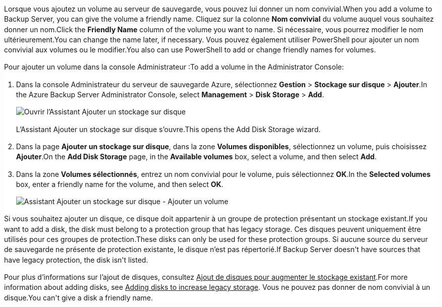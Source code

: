 <span data-ttu-id="d41d5-157">Lorsque vous ajoutez un volume au serveur de sauvegarde, vous pouvez lui donner un nom convivial.</span><span class="sxs-lookup"><span data-stu-id="d41d5-157">When you add a volume to Backup Server, you can give the volume a friendly name.</span></span> <span data-ttu-id="d41d5-158">Cliquez sur la colonne **Nom convivial** du volume auquel vous souhaitez donner un nom.</span><span class="sxs-lookup"><span data-stu-id="d41d5-158">Click the **Friendly Name** column of the volume you want to name.</span></span> <span data-ttu-id="d41d5-159">Si nécessaire, vous pourrez modifier le nom ultérieurement.</span><span class="sxs-lookup"><span data-stu-id="d41d5-159">You can change the name later, if necessary.</span></span> <span data-ttu-id="d41d5-160">Vous pouvez également utiliser PowerShell pour ajouter un nom convivial aux volumes ou le modifier.</span><span class="sxs-lookup"><span data-stu-id="d41d5-160">You also can use PowerShell to add or change friendly names for volumes.</span></span>

<span data-ttu-id="d41d5-161">Pour ajouter un volume dans la console Administrateur :</span><span class="sxs-lookup"><span data-stu-id="d41d5-161">To add a volume in the Administrator Console:</span></span>

1. <span data-ttu-id="d41d5-162">Dans la console Administrateur du serveur de sauvegarde Azure, sélectionnez **Gestion** > **Stockage sur disque** > **Ajouter**.</span><span class="sxs-lookup"><span data-stu-id="d41d5-162">In the Azure Backup Server Administrator Console, select **Management** > **Disk Storage** > **Add**.</span></span>

    ![Ouvrir l’Assistant Ajouter un stockage sur disque](./media//backup-mabs-upgrade-to-v2/open-add-disk-storage-wizard.png)

    <span data-ttu-id="d41d5-164">L’Assistant Ajouter un stockage sur disque s’ouvre.</span><span class="sxs-lookup"><span data-stu-id="d41d5-164">This opens the Add Disk Storage wizard.</span></span>

2. <span data-ttu-id="d41d5-165">Dans la page **Ajouter un stockage sur disque**, dans la zone **Volumes disponibles**, sélectionnez un volume, puis choisissez **Ajouter**.</span><span class="sxs-lookup"><span data-stu-id="d41d5-165">On the **Add Disk Storage** page, in the **Available volumes** box, select a volume, and then select **Add**.</span></span>
3. <span data-ttu-id="d41d5-166">Dans la zone **Volumes sélectionnés**, entrez un nom convivial pour le volume, puis sélectionnez **OK**.</span><span class="sxs-lookup"><span data-stu-id="d41d5-166">In the **Selected volumes** box, enter a friendly name for the volume, and then select **OK**.</span></span>

      ![Assistant Ajouter un stockage sur disque - Ajouter un volume](./media/backup-mabs-upgrade-to-v2/add-volume.png)

  <span data-ttu-id="d41d5-168">Si vous souhaitez ajouter un disque, ce disque doit appartenir à un groupe de protection présentant un stockage existant.</span><span class="sxs-lookup"><span data-stu-id="d41d5-168">If you want to add a disk, the disk must belong to a protection group that has legacy storage.</span></span> <span data-ttu-id="d41d5-169">Ces disques peuvent uniquement être utilisés pour ces groupes de protection.</span><span class="sxs-lookup"><span data-stu-id="d41d5-169">These disks can only be used for these protection groups.</span></span> <span data-ttu-id="d41d5-170">Si aucune source du serveur de sauvegarde ne présente de protection existante, le disque n’est pas répertorié.</span><span class="sxs-lookup"><span data-stu-id="d41d5-170">If Backup Server doesn't have sources that have legacy protection, the disk isn't listed.</span></span>

  <span data-ttu-id="d41d5-171">Pour plus d’informations sur l’ajout de disques, consultez [Ajout de disques pour augmenter le stockage existant](http://docs.microsoft.com/system-center/dpm/upgrade-to-dpm-2016#adding-disks-to-increase-legacy-storage).</span><span class="sxs-lookup"><span data-stu-id="d41d5-171">For more information about adding disks, see [Adding disks to increase legacy storage](http://docs.microsoft.com/system-center/dpm/upgrade-to-dpm-2016#adding-disks-to-increase-legacy-storage).</span></span> <span data-ttu-id="d41d5-172">Vous ne pouvez pas donner de nom convivial à un disque.</span><span class="sxs-lookup"><span data-stu-id="d41d5-172">You can't give a disk a friendly name.</span></span>
